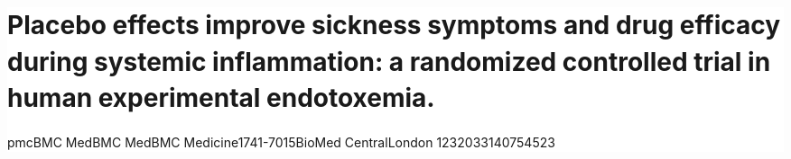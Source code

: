 # Placebo effects improve sickness symptoms and drug efficacy during systemic inflammation: a randomized controlled trial in human experimental endotoxemia.

<!DOCTYPE article PUBLIC "-//NLM//DTD JATS (Z39.96) Journal Archiving and Interchange DTD with MathML3 v1.3 20210610//EN" "JATS-archivearticle1-3-mathml3.dtd"> 
<article xmlns:ali="http://www.niso.org/schemas/ali/1.0/" xmlns:mml="http://www.w3.org/1998/Math/MathML" xmlns:xlink="http://www.w3.org/1999/xlink" article-type="research-article" dtd-version="1.3"><?properties open_access?><?DTDIdentifier.IdentifierValue -//Springer-Verlag//DTD A++ V2.4//EN?><?DTDIdentifier.IdentifierType public?><?SourceDTD.DTDName A++V2.4.dtd?><?SourceDTD.Version 2.4?><?ConverterInfo.XSLTName springer2nlmx2.xsl?><?ConverterInfo.Version 1?><processing-meta base-tagset="archiving" mathml-version="3.0" table-model="xhtml" tagset-family="jats"><restricted-by>pmc</restricted-by></processing-meta><front><journal-meta><journal-id journal-id-type="nlm-ta">BMC Med</journal-id><journal-id journal-id-type="iso-abbrev">BMC Med</journal-id><journal-title-group><journal-title>BMC Medicine</journal-title></journal-title-group><issn pub-type="epub">1741-7015</issn><publisher><publisher-name>BioMed Central</publisher-name><publisher-loc>London</publisher-loc></publisher></journal-meta>
<article-meta><article-id pub-id-type="pmcid">12320331</article-id><article-id pub-id-type="pmid">40754523</article-id>
